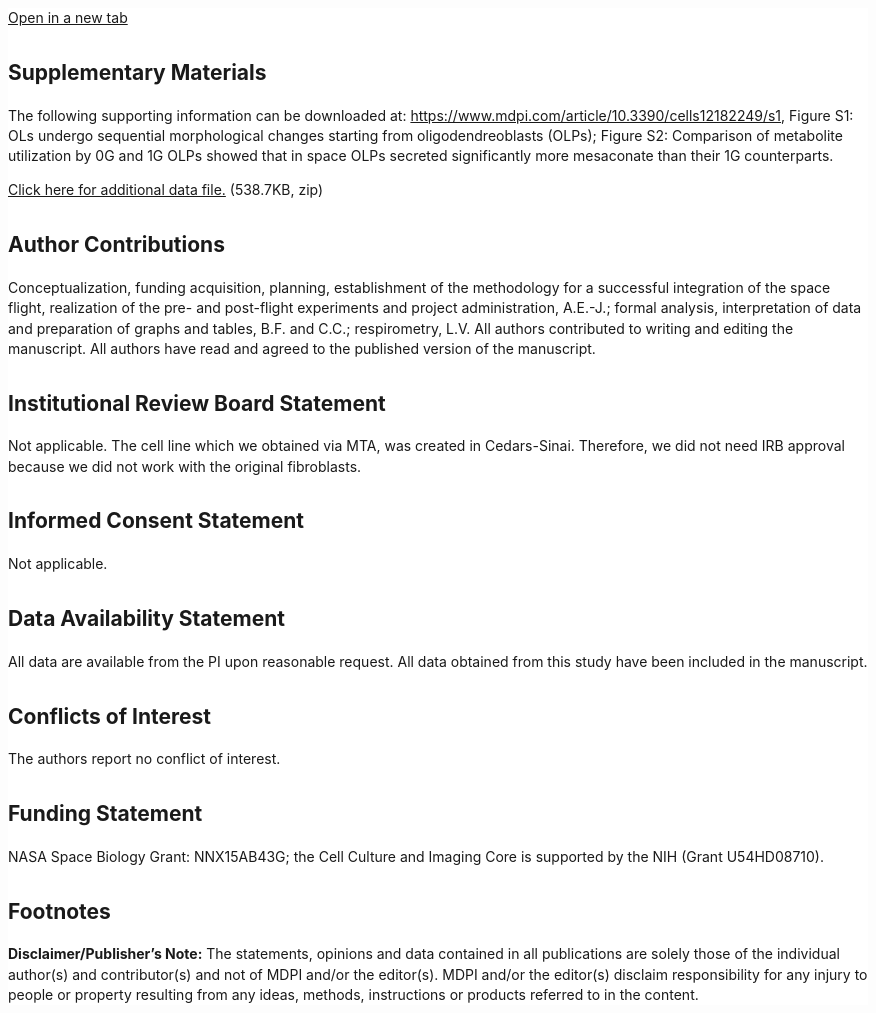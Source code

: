 [Open in a new tab](table/array1/)

## Supplementary Materials

The following supporting information can be downloaded at: <https://www.mdpi.com/article/10.3390/cells12182249/s1>, Figure S1: OLs undergo sequential morphological changes starting from oligodendreoblasts (OLPs); Figure S2: Comparison of metabolite utilization by 0G and 1G OLPs showed that in space OLPs secreted significantly more mesaconate than their 1G counterparts.

[Click here for additional data file.](/articles/instance/10528075/bin/cells-12-02249-s001.zip) (538.7KB, zip)

## Author Contributions

Conceptualization, funding acquisition, planning, establishment of the methodology for a successful integration of the space flight, realization of the pre- and post-flight experiments and project administration, A.E.-J.; formal analysis, interpretation of data and preparation of graphs and tables, B.F. and C.C.; respirometry, L.V. All authors contributed to writing and editing the manuscript. All authors have read and agreed to the published version of the manuscript.

## Institutional Review Board Statement

Not applicable. The cell line which we obtained via MTA, was created in Cedars-Sinai. Therefore, we did not need IRB approval because we did not work with the original fibroblasts.

## Informed Consent Statement

Not applicable.

## Data Availability Statement

All data are available from the PI upon reasonable request. All data obtained from this study have been included in the manuscript.

## Conflicts of Interest

The authors report no conflict of interest.

## Funding Statement

NASA Space Biology Grant: NNX15AB43G; the Cell Culture and Imaging Core is supported by the NIH (Grant U54HD08710).

## Footnotes

**Disclaimer/Publisher’s Note:** The statements, opinions and data contained in all publications are solely those of the individual author(s) and contributor(s) and not of MDPI and/or the editor(s). MDPI and/or the editor(s) disclaim responsibility for any injury to people or property resulting from any ideas, methods, instructions or products referred to in the content.
